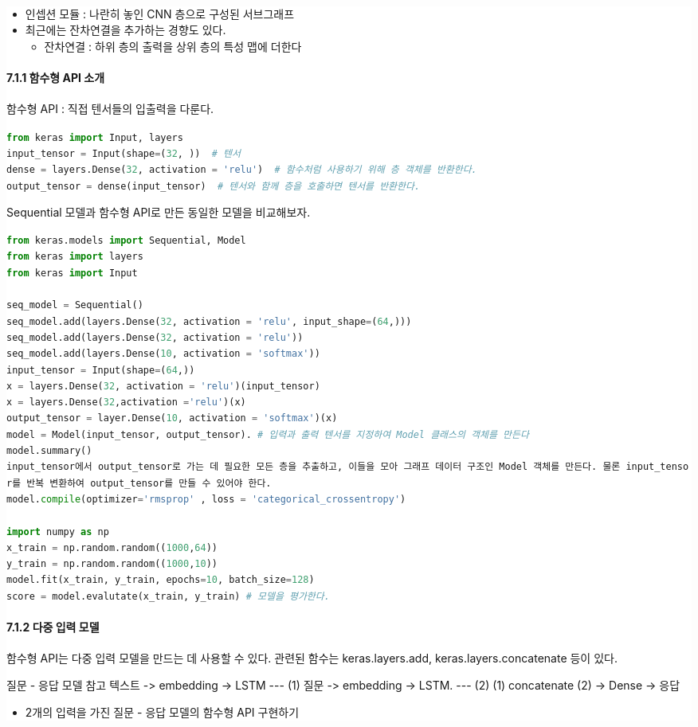 * 인셉션 모듈 : 나란히 놓인 CNN 층으로 구성된 서브그래프
* 최근에는 잔차연결을 추가하는 경향도 있다. 
  * 잔차연결 : 하위 층의 출력을 상위 층의 특성 맵에 더한다

#### 7.1.1 함수형 API 소개

함수형 API : 직접 텐서들의 입출력을 다룬다.

```python
from keras import Input, layers    
input_tensor = Input(shape=(32, ))  # 텐서
dense = layers.Dense(32, activation = 'relu')  # 함수처럼 사용하기 위해 층 객체를 반환한다.
output_tensor = dense(input_tensor)  # 텐서와 함께 층을 호출하면 텐서를 반환한다.
```

Sequential 모델과 함수형 API로 만든 동일한 모델을 비교해보자.

```python
from keras.models import Sequential, Model
from keras import layers
from keras import Input

seq_model = Sequential()
seq_model.add(layers.Dense(32, activation = 'relu', input_shape=(64,)))
seq_model.add(layers.Dense(32, activation = 'relu'))
seq_model.add(layers.Dense(10, activation = 'softmax'))
input_tensor = Input(shape=(64,))
x = layers.Dense(32, activation = 'relu')(input_tensor)
x = layers.Dense(32,activation ='relu')(x)
output_tensor = layer.Dense(10, activation = 'softmax')(x)
model = Model(input_tensor, output_tensor). # 입력과 출력 텐서를 지정하여 Model 클래스의 객체를 만든다
model.summary()
input_tensor에서 output_tensor로 가는 데 필요한 모든 층을 추출하고, 이들을 모아 그래프 데이터 구조인 Model 객체를 만든다. 물론 input_tensor를 반복 변환하여 output_tensor를 만들 수 있어야 한다.
model.compile(optimizer='rmsprop' , loss = 'categorical_crossentropy')

import numpy as np 
x_train = np.random.random((1000,64))
y_train = np.random.random((1000,10))
model.fit(x_train, y_train, epochs=10, batch_size=128)
score = model.evalutate(x_train, y_train) # 모델을 평가한다.
```



#### 7.1.2 다중 입력 모델

함수형 API는 다중 입력 모델을 만드는 데 사용할 수 있다.
관련된 함수는 keras.layers.add, keras.layers.concatenate 등이 있다.

질문 - 응답 모델
참고 텍스트 -> embedding -> LSTM --- (1)
질문 -> embedding -> LSTM.     ---  (2)
(1) concatenate (2) -> Dense -> 응답

* 2개의 입력을 가진 질문 - 응답 모델의 함수형 API 구현하기
